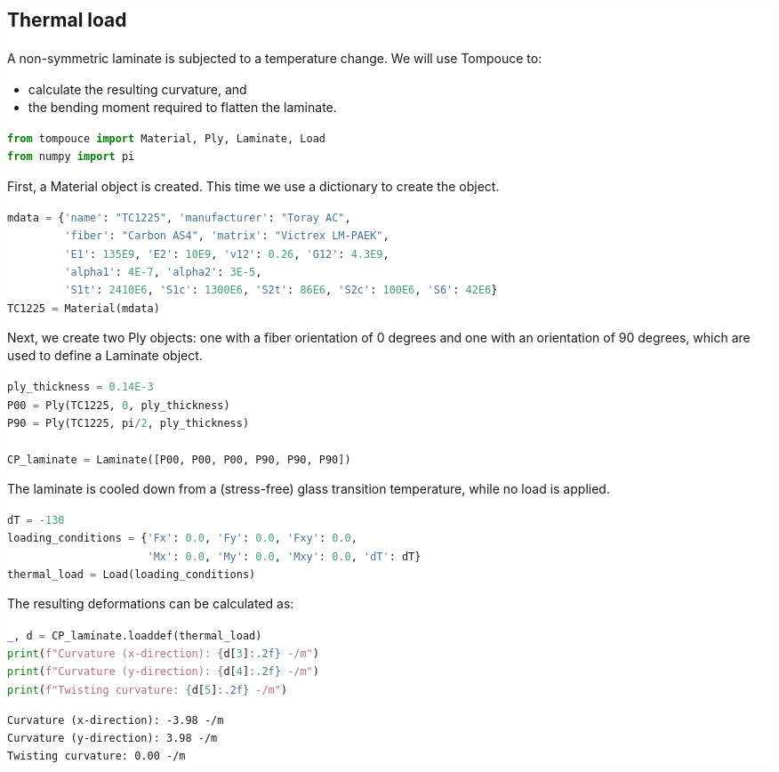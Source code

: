 ## Thermal load

A non-symmetric laminate is subjected to a temperature change. We will
use Tompouce to:
- calculate the resulting curvature, and
- the bending moment required to flatten the laminate.

```python
from tompouce import Material, Ply, Laminate, Load
from numpy import pi
```

First, a Material object is created. This time we use a dictionary
to create the object.

```python
mdata = {'name': "TC1225", 'manufacturer': "Toray AC",
         'fiber': "Carbon AS4", 'matrix': "Victrex LM-PAEK",
         'E1': 135E9, 'E2': 10E9, 'v12': 0.26, 'G12': 4.3E9,
         'alpha1': 4E-7, 'alpha2': 3E-5,
         'S1t': 2410E6, 'S1c': 1300E6, 'S2t': 86E6, 'S2c': 100E6, 'S6': 42E6}
TC1225 = Material(mdata)
```

Next, we create two Ply objects: one with a fiber orientation of 0
degrees and one with an orientation of 90 degrees, which are used to
define a Laminate object.

```python
ply_thickness = 0.14E-3
P00 = Ply(TC1225, 0, ply_thickness)
P90 = Ply(TC1225, pi/2, ply_thickness)

CP_laminate = Laminate([P00, P00, P00, P90, P90, P90])
```

The laminate is cooled down from a (stress-free) glass transition
temperature, while no load is applied.

```python
dT = -130
loading_conditions = {'Fx': 0.0, 'Fy': 0.0, 'Fxy': 0.0,
                      'Mx': 0.0, 'My': 0.0, 'Mxy': 0.0, 'dT': dT}
thermal_load = Load(loading_conditions)
```

The resulting deformations can be calculated as:

```python
_, d = CP_laminate.loaddef(thermal_load)
print(f"Curvature (x-direction): {d[3]:.2f} -/m")
print(f"Curvature (y-direction): {d[4]:.2f} -/m")
print(f"Twisting curvature: {d[5]:.2f} -/m")
```

```
Curvature (x-direction): -3.98 -/m
Curvature (y-direction): 3.98 -/m
Twisting curvature: 0.00 -/m
```
